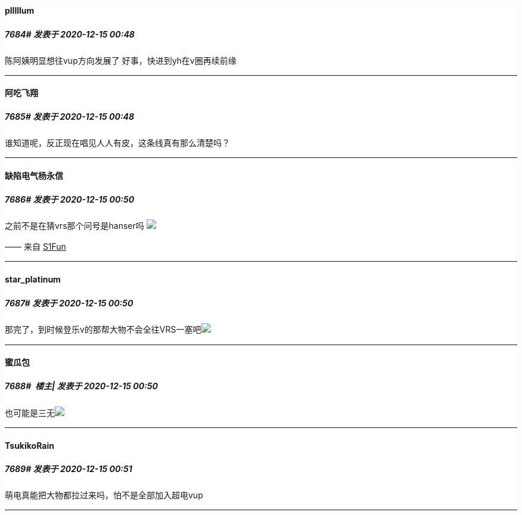 ####  plllllum  
##### 7684#       发表于 2020-12-15 00:48


陈阿姨明显想往vup方向发展了
好事，快进到yh在v圈再续前缘


-----

####  阿吃飞翔  
##### 7685#       发表于 2020-12-15 00:48


谁知道呢，反正现在唱见人人有皮，这条线真有那么清楚吗？


-----

####  缺陷电气杨永信  
##### 7686#       发表于 2020-12-15 00:50


之前不是在猜vrs那个问号是hanser吗
<img src="https://static.saraba1st.com/image/smiley/face2017/009.gif" referrerpolicy="no-referrer">

—— 来自 [S1Fun](https://s1fun.koalcat.com)


-----

####  star_platinum  
##### 7687#       发表于 2020-12-15 00:50


那完了，到时候登乐v的那帮大物不会全往VRS一塞吧<img src="https://static.saraba1st.com/image/smiley/face2017/067.png" referrerpolicy="no-referrer">


-----

####  蜜瓜包  
##### 7688#         楼主| 发表于 2020-12-15 00:50


也可能是三无<img src="https://static.saraba1st.com/image/smiley/face2017/009.gif" referrerpolicy="no-referrer">


-----

####  TsukikoRain  
##### 7689#       发表于 2020-12-15 00:51


萌电真能把大物都拉过来吗，怕不是全部加入超电vup


-----
